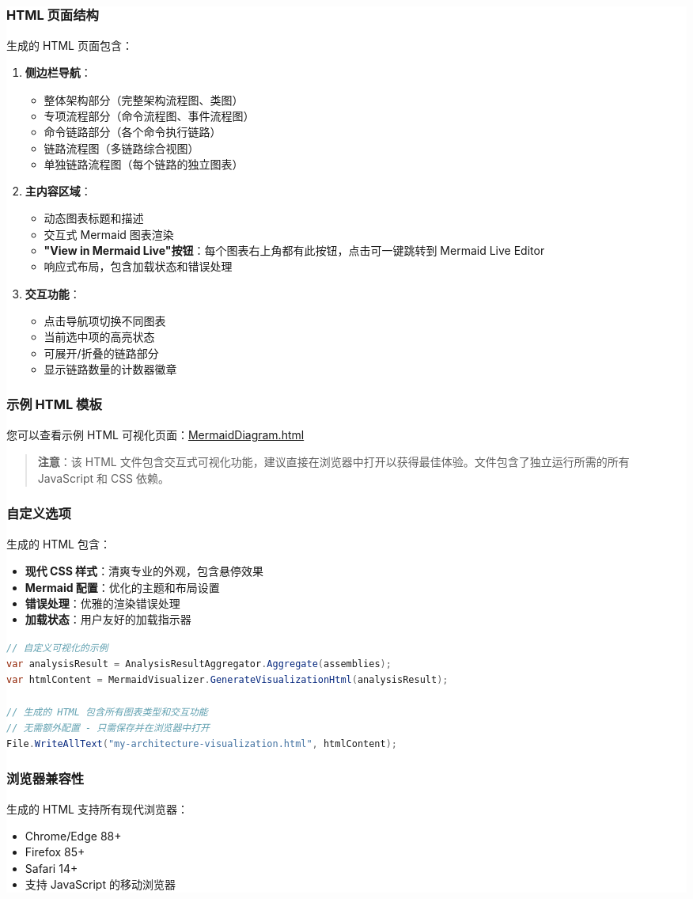 ### HTML 页面结构

生成的 HTML 页面包含：

1. **侧边栏导航**：
   - 整体架构部分（完整架构流程图、类图）
   - 专项流程部分（命令流程图、事件流程图）
   - 命令链路部分（各个命令执行链路）
   - 链路流程图（多链路综合视图）
   - 单独链路流程图（每个链路的独立图表）

2. **主内容区域**：
   - 动态图表标题和描述
   - 交互式 Mermaid 图表渲染
   - **"View in Mermaid Live"按钮**：每个图表右上角都有此按钮，点击可一键跳转到 Mermaid Live Editor
   - 响应式布局，包含加载状态和错误处理

3. **交互功能**：
   - 点击导航项切换不同图表
   - 当前选中项的高亮状态
   - 可展开/折叠的链路部分
   - 显示链路数量的计数器徽章

### 示例 HTML 模板

您可以查看示例 HTML 可视化页面：[MermaidDiagram.html](../../assets/MermaidDiagram.html)

> **注意**：该 HTML 文件包含交互式可视化功能，建议直接在浏览器中打开以获得最佳体验。文件包含了独立运行所需的所有 JavaScript 和 CSS 依赖。

### 自定义选项

生成的 HTML 包含：

- **现代 CSS 样式**：清爽专业的外观，包含悬停效果
- **Mermaid 配置**：优化的主题和布局设置
- **错误处理**：优雅的渲染错误处理
- **加载状态**：用户友好的加载指示器

```csharp
// 自定义可视化的示例
var analysisResult = AnalysisResultAggregator.Aggregate(assemblies);
var htmlContent = MermaidVisualizer.GenerateVisualizationHtml(analysisResult);

// 生成的 HTML 包含所有图表类型和交互功能
// 无需额外配置 - 只需保存并在浏览器中打开
File.WriteAllText("my-architecture-visualization.html", htmlContent);
```

### 浏览器兼容性

生成的 HTML 支持所有现代浏览器：

- Chrome/Edge 88+
- Firefox 85+
- Safari 14+
- 支持 JavaScript 的移动浏览器
